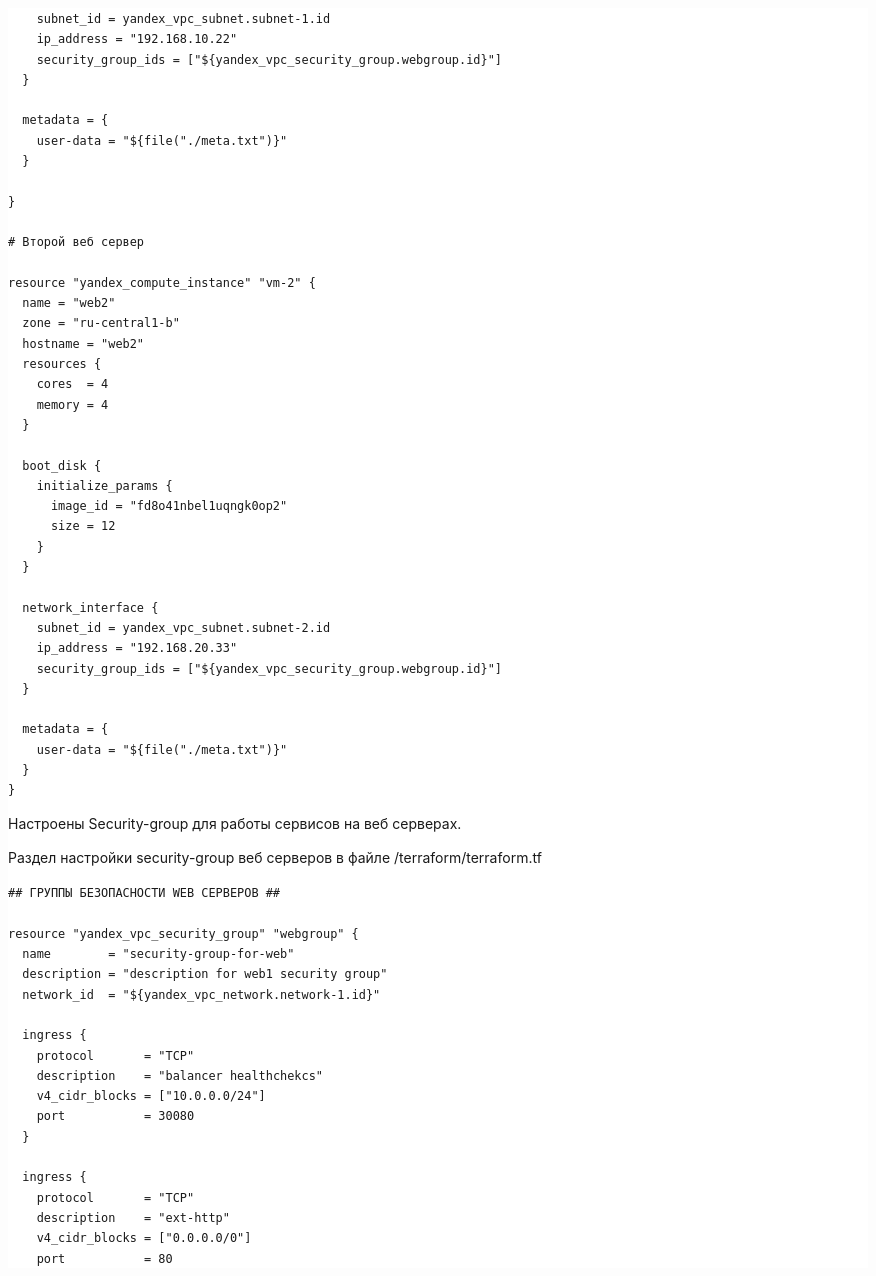 ```
    subnet_id = yandex_vpc_subnet.subnet-1.id
    ip_address = "192.168.10.22"
    security_group_ids = ["${yandex_vpc_security_group.webgroup.id}"]
  }

  metadata = {
    user-data = "${file("./meta.txt")}"
  }

}

# Второй веб сервер

resource "yandex_compute_instance" "vm-2" {
  name = "web2"
  zone = "ru-central1-b"
  hostname = "web2"
  resources {
    cores  = 4
    memory = 4
  }

  boot_disk {
    initialize_params {
      image_id = "fd8o41nbel1uqngk0op2"
      size = 12
    }
  }

  network_interface {
    subnet_id = yandex_vpc_subnet.subnet-2.id
    ip_address = "192.168.20.33"
    security_group_ids = ["${yandex_vpc_security_group.webgroup.id}"]
  }

  metadata = {
    user-data = "${file("./meta.txt")}"
  }
}
```

Настроены Security-group для работы сервисов на веб серверах.

Раздел настройки security-group веб серверов в файле /terraform/terraform.tf
```
## ГРУППЫ БЕЗОПАСНОСТИ WEB СЕРВЕРОВ ##

resource "yandex_vpc_security_group" "webgroup" {
  name        = "security-group-for-web"
  description = "description for web1 security group"
  network_id  = "${yandex_vpc_network.network-1.id}"

  ingress {
    protocol       = "TCP"
    description    = "balancer healthchekcs"
    v4_cidr_blocks = ["10.0.0.0/24"]
    port           = 30080
  }

  ingress {
    protocol       = "TCP"
    description    = "ext-http"
    v4_cidr_blocks = ["0.0.0.0/0"]
    port           = 80
```